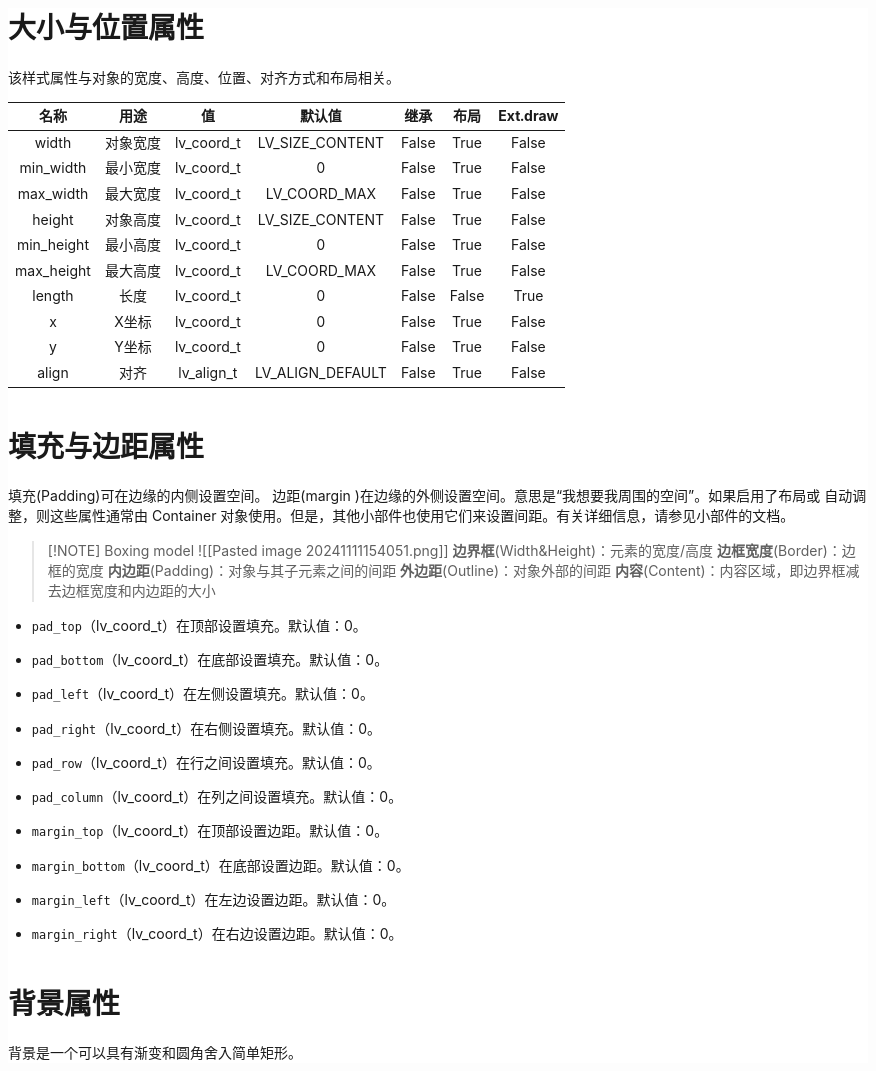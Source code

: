 # 大小与位置属性
该样式属性与对象的宽度、高度、位置、对齐方式和布局相关。

|     名称     |  用途  |     值      |       默认值        |  继承   |  布局   | Ext.draw |
| :--------: | :--: | :--------: | :--------------: | :---: | :---: | :------: |
|   width    | 对象宽度 | lv_coord_t | LV_SIZE_CONTENT  | False | True  |  False   |
| min_width  | 最小宽度 | lv_coord_t |        0         | False | True  |  False   |
| max_width  | 最大宽度 | lv_coord_t |   LV_COORD_MAX   | False | True  |  False   |
|   height   | 对象高度 | lv_coord_t | LV_SIZE_CONTENT  | False | True  |  False   |
| min_height | 最小高度 | lv_coord_t |        0         | False | True  |  False   |
| max_height | 最大高度 | lv_coord_t |   LV_COORD_MAX   | False | True  |  False   |
|   length   |  长度  | lv_coord_t |        0         | False | False |   True   |
|     x      | X坐标  | lv_coord_t |        0         | False | True  |  False   |
|     y      | Y坐标  | lv_coord_t |        0         | False | True  |  False   |
|   align    |  对齐  | lv_align_t | LV_ALIGN_DEFAULT | False | True  |  False   |


# 填充与边距属性
填充(Padding)可在边缘的内侧设置空间。 边距(margin )在边缘的外侧设置空间。意思是“我想要我周围的空间”。如果启用了布局或 自动调整，则这些属性通常由 Container 对象使用。但是，其他小部件也使用它们来设置间距。有关详细信息，请参见小部件的文档。

>[!NOTE] Boxing model
![[Pasted image 20241111154051.png]]
 **边界框**(Width&Height)：元素的宽度/高度
 **边框宽度**(Border)：边框的宽度
 **内边距**(Padding)：对象与其子元素之间的间距
 **外边距**(Outline)：对象外部的间距
 **内容**(Content)：内容区域，即边界框减去边框宽度和内边距的大小
 
- `pad_top`（lv_coord_t）在顶部设置填充。默认值：0。
- `pad_bottom`（lv_coord_t）在底部设置填充。默认值：0。
- `pad_left`（lv_coord_t）在左侧设置填充。默认值：0。
- `pad_right`（lv_coord_t）在右侧设置填充。默认值：0。
- `pad_row`（lv_coord_t）在行之间设置填充。默认值：0。
- `pad_column`（lv_coord_t）在列之间设置填充。默认值：0。

- `margin_top`（lv_coord_t）在顶部设置边距。默认值：0。
- `margin_bottom`（lv_coord_t）在底部设置边距。默认值：0。
- `margin_left`（lv_coord_t）在左边设置边距。默认值：0。
- `margin_right`（lv_coord_t）在右边设置边距。默认值：0。

# 背景属性
背景是一个可以具有渐变和圆角舍入简单矩形。
